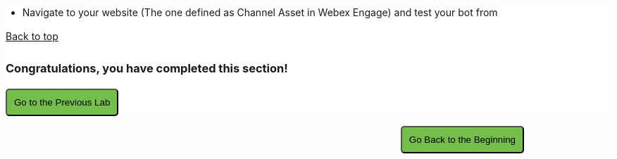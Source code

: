 - Navigate to your website (The one defined as Channel Asset in Webex Engage) and test your bot from 

  


[Back to top](#table-of-contents)

### Congratulations, you have completed this section! 

<script>
function mainPage() {window.location.href = "https://ciscolivelabs.github.io/wxcclabguides/LTRCCT-3001/4.1_TaskBotSetup.html";}
function nextLab() 
 {
 window.location.href = "https://ciscolivelabs.github.io/wxcclabguides/LTRCCT-3001/Home_EMEAR.html";
 }

</script>

<div id="button-row">
<button onclick="mainPage()" style="
  border-radius: 5px;
  background-color: rgb(116,191,75);
  padding: 10px;">Go to the Previous Lab</button>

<button onclick="nextLab()" style="
  position: absolute;
  right: 200px;
  border-radius: 5px;
  background-color: rgb(116,191,75);
  padding: 10px;">Go Back to the Beginning</button>

</div>